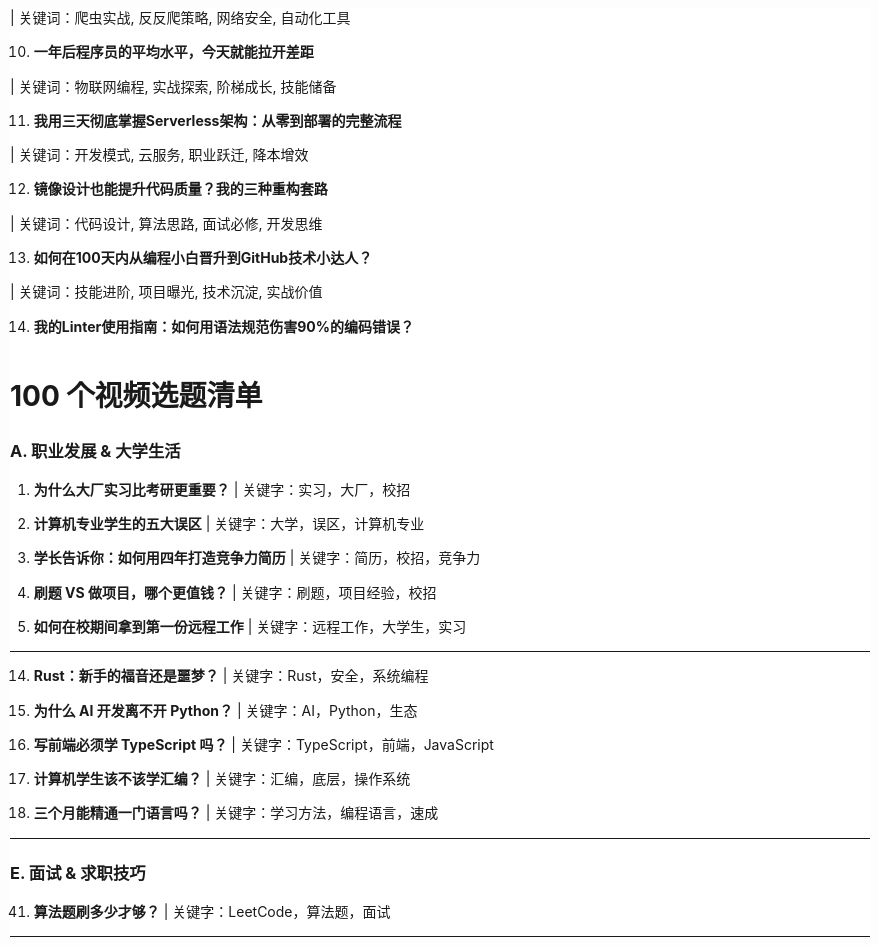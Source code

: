 | 关键词：爬虫实战, 反反爬策略, 网络安全, 自动化工具

10. **一年后程序员的平均水平，今天就能拉开差距**

| 关键词：物联网编程, 实战探索, 阶梯成长, 技能储备

11. **我用三天彻底掌握Serverless架构：从零到部署的完整流程**

| 关键词：开发模式, 云服务, 职业跃迁, 降本增效

12. **镜像设计也能提升代码质量？我的三种重构套路**

| 关键词：代码设计, 算法思路, 面试必修, 开发思维

13. **如何在100天内从编程小白晋升到GitHub技术小达人？**

| 关键词：技能进阶, 项目曝光, 技术沉淀, 实战价值

14. **我的Linter使用指南：如何用语法规范伤害90%的编码错误？**

# 100 个视频选题清单

### A. 职业发展 & 大学生活

1. **为什么大厂实习比考研更重要？** | 关键字：实习，大厂，校招
    
2. **计算机专业学生的五大误区** | 关键字：大学，误区，计算机专业
    
3. **学长告诉你：如何用四年打造竞争力简历** | 关键字：简历，校招，竞争力
    
4. **刷题 VS 做项目，哪个更值钱？** | 关键字：刷题，项目经验，校招

    
7. **如何在校期间拿到第一份远程工作** | 关键字：远程工作，大学生，实习
    
---

    
14. **Rust：新手的福音还是噩梦？** | 关键字：Rust，安全，系统编程
    
15. **为什么 AI 开发离不开 Python？** | 关键字：AI，Python，生态
    
16. **写前端必须学 TypeScript 吗？** | 关键字：TypeScript，前端，JavaScript
    
17. **计算机学生该不该学汇编？** | 关键字：汇编，底层，操作系统
    
18. **三个月能精通一门语言吗？** | 关键字：学习方法，编程语言，速成
    

---

### E. 面试 & 求职技巧

41. **算法题刷多少才够？** | 关键字：LeetCode，算法题，面试

---
